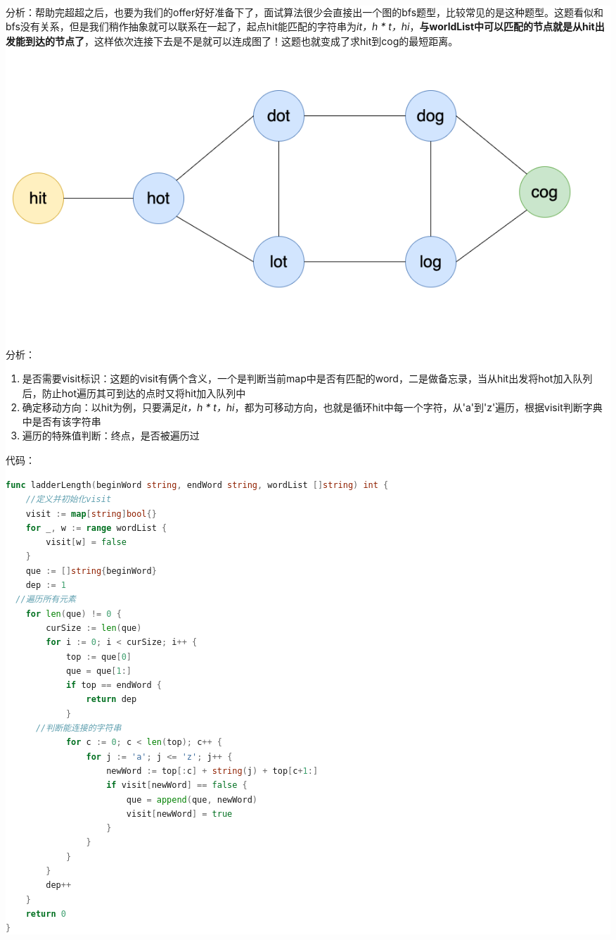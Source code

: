 分析：帮助完超超之后，也要为我们的offer好好准备下了，面试算法很少会直接出一个图的bfs题型，比较常见的是这种题型。这题看似和bfs没有关系，但是我们稍作抽象就可以联系在一起了，起点hit能匹配的字符串为*it，h * t，hi*，**与worldList中可以匹配的节点就是从hit出发能到达的节点了**，这样依次连接下去是不是就可以连成图了！这题也就变成了求hit到cog的最短距离。

![image-20210322222152300](image-20210322222152300.png)

分析：

1. 是否需要visit标识：这题的visit有俩个含义，一个是判断当前map中是否有匹配的word，二是做备忘录，当从hit出发将hot加入队列后，防止hot遍历其可到达的点时又将hit加入队列中
2. 确定移动方向：以hit为例，只要满足*it，h * t，hi*，都为可移动方向，也就是循环hit中每一个字符，从'a'到'z'遍历，根据visit判断字典中是否有该字符串
3. 遍历的特殊值判断：终点，是否被遍历过

代码：

```go
func ladderLength(beginWord string, endWord string, wordList []string) int {
	//定义并初始化visit
	visit := map[string]bool{}
	for _, w := range wordList {
		visit[w] = false
	}
	que := []string{beginWord}
	dep := 1
  //遍历所有元素
	for len(que) != 0 {
		curSize := len(que)
		for i := 0; i < curSize; i++ {
			top := que[0]
			que = que[1:]
			if top == endWord {
				return dep
			}
      //判断能连接的字符串
			for c := 0; c < len(top); c++ {
				for j := 'a'; j <= 'z'; j++ {
					newWord := top[:c] + string(j) + top[c+1:]
					if visit[newWord] == false {
						que = append(que, newWord)
						visit[newWord] = true
					}
				}
			}
		}
		dep++
	}
	return 0
}
```